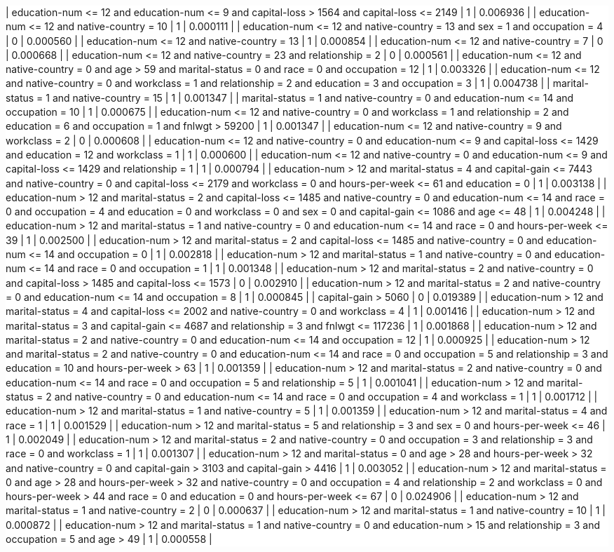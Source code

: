 | education-num <= 12 and education-num <= 9 and capital-loss > 1564 and capital-loss <= 2149 | 1 | 0.006936 |
| education-num <= 12 and native-country = 10 | 1 | 0.000111 |
| education-num <= 12 and native-country = 13 and sex = 1 and occupation = 4 | 0 | 0.000560 |
| education-num <= 12 and native-country = 13 | 1 | 0.000854 |
| education-num <= 12 and native-country = 7 | 0 | 0.000668 |
| education-num <= 12 and native-country = 23 and relationship = 2 | 0 | 0.000561 |
| education-num <= 12 and native-country = 0 and age > 59 and marital-status = 0 and race = 0 and occupation = 12 | 1 | 0.003326 |
| education-num <= 12 and native-country = 0 and workclass = 1 and relationship = 2 and education = 3 and occupation = 3 | 1 | 0.004738 |
| marital-status = 1 and native-country = 15 | 1 | 0.001347 |
| marital-status = 1 and native-country = 0 and education-num <= 14 and occupation = 10 | 1 | 0.000675 |
| education-num <= 12 and native-country = 0 and workclass = 1 and relationship = 2 and education = 6 and occupation = 1 and fnlwgt > 59200 | 1 | 0.001347 |
| education-num <= 12 and native-country = 9 and workclass = 2 | 0 | 0.000608 |
| education-num <= 12 and native-country = 0 and education-num <= 9 and capital-loss <= 1429 and education = 12 and workclass = 1 | 1 | 0.000600 |
| education-num <= 12 and native-country = 0 and education-num <= 9 and capital-loss <= 1429 and relationship = 1 | 1 | 0.000794 |
| education-num > 12 and marital-status = 4 and capital-gain <= 7443 and native-country = 0 and capital-loss <= 2179 and workclass = 0 and hours-per-week <= 61 and education = 0 | 1 | 0.003138 |
| education-num > 12 and marital-status = 2 and capital-loss <= 1485 and native-country = 0 and education-num <= 14 and race = 0 and occupation = 4 and education = 0 and workclass = 0 and sex = 0 and capital-gain <= 1086 and age <= 48 | 1 | 0.004248 |
| education-num > 12 and marital-status = 1 and native-country = 0 and education-num <= 14 and race = 0 and hours-per-week <= 39 | 1 | 0.002500 |
| education-num > 12 and marital-status = 2 and capital-loss <= 1485 and native-country = 0 and education-num <= 14 and occupation = 0 | 1 | 0.002818 |
| education-num > 12 and marital-status = 1 and native-country = 0 and education-num <= 14 and race = 0 and occupation = 1 | 1 | 0.001348 |
| education-num > 12 and marital-status = 2 and native-country = 0 and capital-loss > 1485 and capital-loss <= 1573 | 0 | 0.002910 |
| education-num > 12 and marital-status = 2 and native-country = 0 and education-num <= 14 and occupation = 8 | 1 | 0.000845 |
| capital-gain > 5060 | 0 | 0.019389 |
| education-num > 12 and marital-status = 4 and capital-loss <= 2002 and native-country = 0 and workclass = 4 | 1 | 0.001416 |
| education-num > 12 and marital-status = 3 and capital-gain <= 4687 and relationship = 3 and fnlwgt <= 117236 | 1 | 0.001868 |
| education-num > 12 and marital-status = 2 and native-country = 0 and education-num <= 14 and occupation = 12 | 1 | 0.000925 |
| education-num > 12 and marital-status = 2 and native-country = 0 and education-num <= 14 and race = 0 and occupation = 5 and relationship = 3 and education = 10 and hours-per-week > 63 | 1 | 0.001359 |
| education-num > 12 and marital-status = 2 and native-country = 0 and education-num <= 14 and race = 0 and occupation = 5 and relationship = 5 | 1 | 0.001041 |
| education-num > 12 and marital-status = 2 and native-country = 0 and education-num <= 14 and race = 0 and occupation = 4 and workclass = 1 | 1 | 0.001712 |
| education-num > 12 and marital-status = 1 and native-country = 5 | 1 | 0.001359 |
| education-num > 12 and marital-status = 4 and race = 1 | 1 | 0.001529 |
| education-num > 12 and marital-status = 5 and relationship = 3 and sex = 0 and hours-per-week <= 46 | 1 | 0.002049 |
| education-num > 12 and marital-status = 2 and native-country = 0 and occupation = 3 and relationship = 3 and race = 0 and workclass = 1 | 1 | 0.001307 |
| education-num > 12 and marital-status = 0 and age > 28 and hours-per-week > 32 and native-country = 0 and capital-gain > 3103 and capital-gain > 4416 | 1 | 0.003052 |
| education-num > 12 and marital-status = 0 and age > 28 and hours-per-week > 32 and native-country = 0 and occupation = 4 and relationship = 2 and workclass = 0 and hours-per-week > 44 and race = 0 and education = 0 and hours-per-week <= 67 | 0 | 0.024906 |
| education-num > 12 and marital-status = 1 and native-country = 2 | 0 | 0.000637 |
| education-num > 12 and marital-status = 1 and native-country = 10 | 1 | 0.000872 |
| education-num > 12 and marital-status = 1 and native-country = 0 and education-num > 15 and relationship = 3 and occupation = 5 and age > 49 | 1 | 0.000558 |